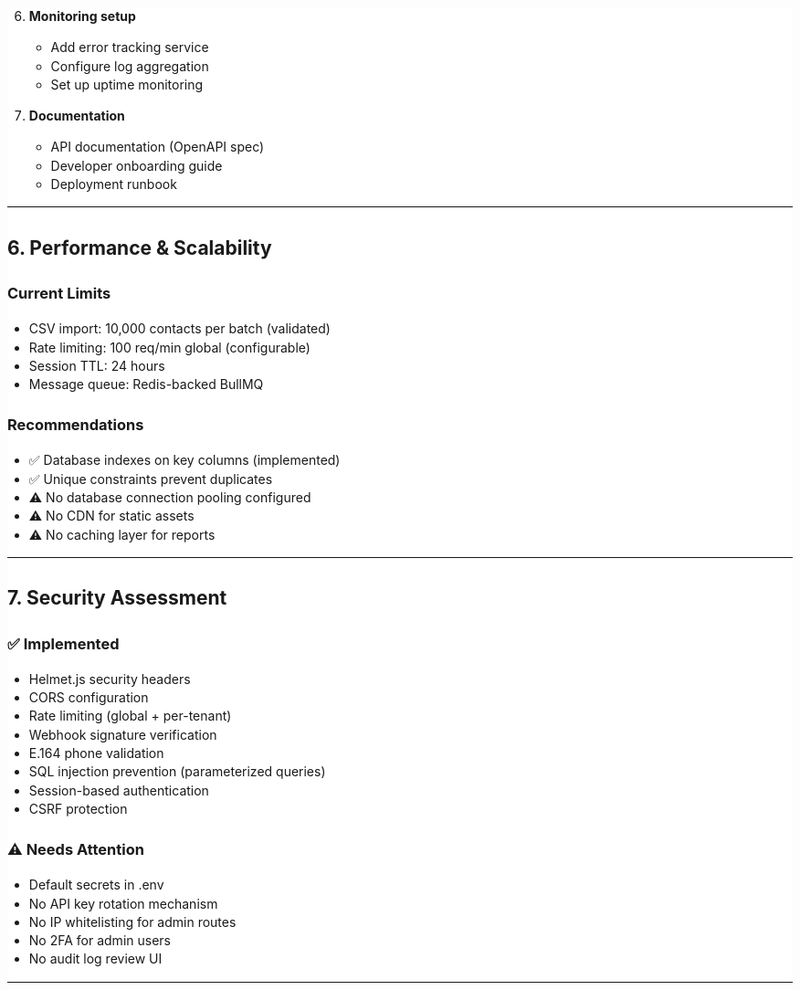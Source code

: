 6. **Monitoring setup**
   - Add error tracking service
   - Configure log aggregation
   - Set up uptime monitoring

7. **Documentation**
   - API documentation (OpenAPI spec)
   - Developer onboarding guide
   - Deployment runbook

---

## 6. Performance & Scalability

### Current Limits
- CSV import: 10,000 contacts per batch (validated)
- Rate limiting: 100 req/min global (configurable)
- Session TTL: 24 hours
- Message queue: Redis-backed BullMQ

### Recommendations
- ✅ Database indexes on key columns (implemented)
- ✅ Unique constraints prevent duplicates
- ⚠️ No database connection pooling configured
- ⚠️ No CDN for static assets
- ⚠️ No caching layer for reports

---

## 7. Security Assessment

### ✅ Implemented
- Helmet.js security headers
- CORS configuration
- Rate limiting (global + per-tenant)
- Webhook signature verification
- E.164 phone validation
- SQL injection prevention (parameterized queries)
- Session-based authentication
- CSRF protection

### ⚠️ Needs Attention
- Default secrets in .env
- No API key rotation mechanism
- No IP whitelisting for admin routes
- No 2FA for admin users
- No audit log review UI

---
